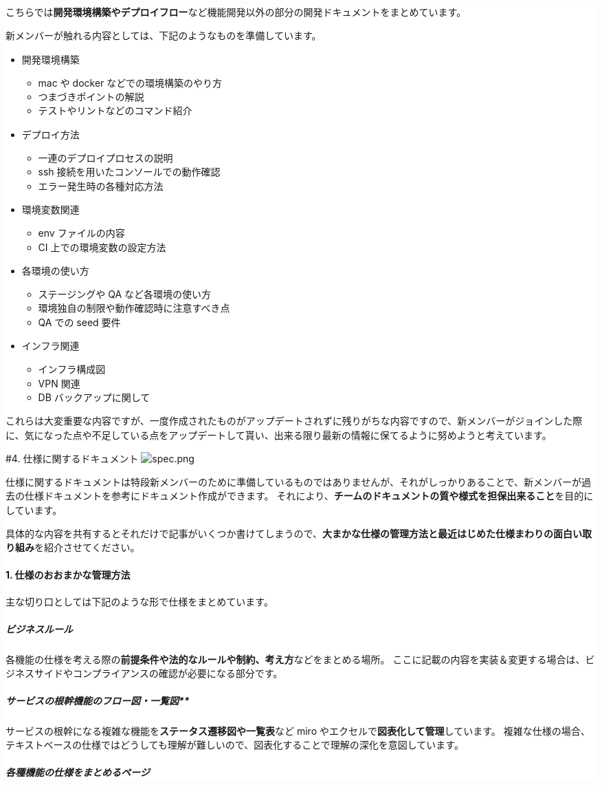 こちらでは**開発環境構築やデプロイフロー**など機能開発以外の部分の開発ドキュメントをまとめています。

新メンバーが触れる内容としては、下記のようなものを準備しています。

- 開発環境構築

  - mac や docker などでの環境構築のやり方
  - つまづきポイントの解説
  - テストやリントなどのコマンド紹介

- デプロイ方法

  - 一連のデプロイプロセスの説明
  - ssh 接続を用いたコンソールでの動作確認
  - エラー発生時の各種対応方法

- 環境変数関連

  - env ファイルの内容
  - CI 上での環境変数の設定方法

- 各環境の使い方

  - ステージングや QA など各環境の使い方
  - 環境独自の制限や動作確認時に注意すべき点
  - QA での seed 要件

- インフラ関連
  - インフラ構成図
  - VPN 関連
  - DB バックアップに関して

これらは大変重要な内容ですが、一度作成されたものがアップデートされずに残りがちな内容ですので、新メンバーがジョインした際に、気になった点や不足している点をアップデートして貰い、出来る限り最新の情報に保てるように努めようと考えています。

#4. 仕様に関するドキュメント
![spec.png](https://qiita-image-store.s3.ap-northeast-1.amazonaws.com/0/92881/78478ac3-58b9-98e2-dced-8ad3227b0a76.png)

仕様に関するドキュメントは特段新メンバーのために準備しているものではありませんが、それがしっかりあることで、新メンバーが過去の仕様ドキュメントを参考にドキュメント作成ができます。
それにより、**チームのドキュメントの質や様式を担保出来ること**を目的にしています。

具体的な内容を共有するとそれだけで記事がいくつか書けてしまうので、**大まかな仕様の管理方法と最近はじめた仕様まわりの面白い取り組み**を紹介させてください。

#### 1. 仕様のおおまかな管理方法

主な切り口としては下記のような形で仕様をまとめています。

##### ビジネスルール

各機能の仕様を考える際の**前提条件や法的なルールや制約、考え方**などをまとめる場所。
ここに記載の内容を実装＆変更する場合は、ビジネスサイドやコンプライアンスの確認が必要になる部分です。

##### サービスの根幹機能のフロー図・一覧図\*\*

サービスの根幹になる複雑な機能を**ステータス遷移図や一覧表**など miro やエクセルで**図表化して管理**しています。
複雑な仕様の場合、テキストベースの仕様ではどうしても理解が難しいので、図表化することで理解の深化を意図しています。

##### 各種機能の仕様をまとめるページ
